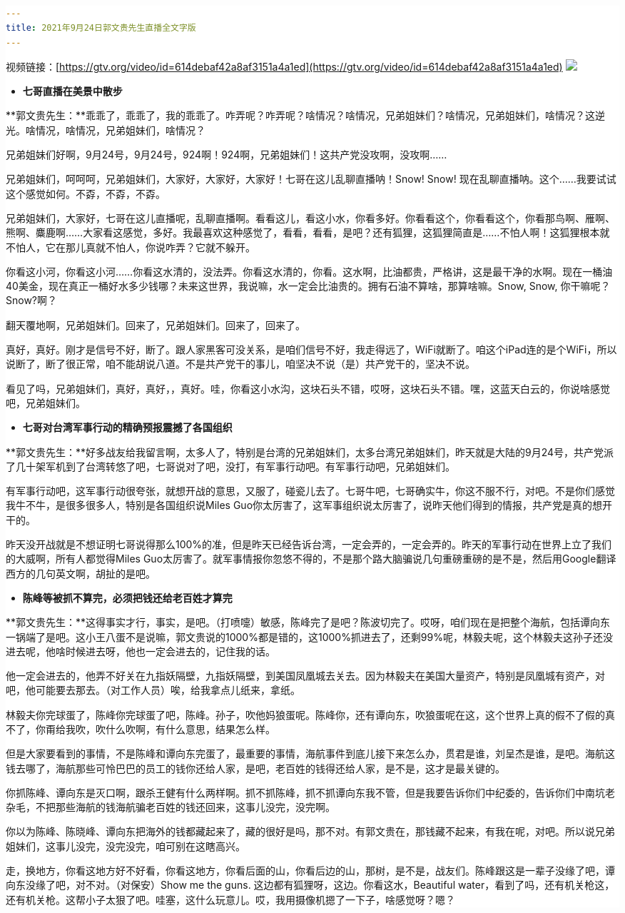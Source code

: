 ```yaml
---
title: 2021年9月24日郭文贵先生直播全文字版
---
```


视频链接：[https://gtv.org/video/id=614debaf42a8af3151a4a1ed](https://gtv.org/video/id=614debaf42a8af3151a4a1ed)
![](https://assets.gnews.org/wp-content/uploads/2021/09/无标题-6.png)
- **七哥直播在美景中散步**


**郭文贵先生：**乖乖了，乖乖了，我的乖乖了。咋弄呢？咋弄呢？啥情况？啥情况，兄弟姐妹们？啥情况，兄弟姐妹们，啥情况？这逆光。啥情况，啥情况，兄弟姐妹们，啥情况？

兄弟姐妹们好啊，9月24号，9月24号，924啊！924啊，兄弟姐妹们！这共产党没攻啊，没攻啊……

兄弟姐妹们，呵呵呵，兄弟姐妹们，大家好，大家好，大家好！七哥在这儿乱聊直播呐！Snow! Snow! 现在乱聊直播呐。这个……我要试试这个感觉如何。不孬，不孬，不孬。

兄弟姐妹们，大家好，七哥在这儿直播呢，乱聊直播啊。看看这儿，看这小水，你看多好。你看看这个，你看看这个，你看那鸟啊、雁啊、熊啊、麋鹿啊……大家看这感觉，多好。我最喜欢这种感觉了，看看，看看，是吧？还有狐狸，这狐狸简直是……不怕人啊！这狐狸根本就不怕人，它在那儿真就不怕人，你说咋弄？它就不躲开。

你看这小河，你看这小河……你看这水清的，没法弄。你看这水清的，你看。这水啊，比油都贵，严格讲，这是最干净的水啊。现在一桶油40美金，现在真正一桶好水多少钱哪？未来这世界，我说嘛，水一定会比油贵的。拥有石油不算啥，那算啥嘛。Snow, Snow, 你干嘛呢？Snow?啊？

翻天覆地啊，兄弟姐妹们。回来了，兄弟姐妹们。回来了，回来了。

真好，真好。刚才是信号不好，断了。跟人家黑客可没关系，是咱们信号不好，我走得远了，WiFi就断了。咱这个iPad连的是个WiFi，所以说断了，断了很正常，咱不能胡说八道。不是共产党干的事儿，咱坚决不说（是）共产党干的，坚决不说。

看见了吗，兄弟姐妹们，真好，真好，，真好。哇，你看这小水沟，这块石头不错，哎呀，这块石头不错。嘿，这蓝天白云的，你说啥感觉吧，兄弟姐妹们。

- **七哥对台湾军事行动的精确预报震撼了各国组织**


**郭文贵先生：**好多战友给我留言啊，太多人了，特别是台湾的兄弟姐妹们，太多台湾兄弟姐妹们，昨天就是大陆的9月24号，共产党派了几十架军机到了台湾转悠了吧，七哥说对了吧，没打，有军事行动吧。有军事行动吧，兄弟姐妹们。

有军事行动吧，这军事行动很夸张，就想开战的意思，又服了，碰瓷儿去了。七哥牛吧，七哥确实牛，你这不服不行，对吧。不是你们感觉我牛不牛，是很多很多人，特别是各国组织说Miles Guo你太厉害了，这军事组织说太厉害了，说昨天他们得到的情报，共产党是真的想开干的。

昨天没开战就是不想证明七哥说得那么100%的准，但是昨天已经告诉台湾，一定会弄的，一定会弄的。昨天的军事行动在世界上立了我们的大威啊，所有人都觉得Miles Guo太厉害了。就军事情报你忽悠不得的，不是那个路大脑骗说几句重磅重磅的是不是，然后用Google翻译西方的几句英文啊，胡扯的是吧。

- **陈峰等被抓不算完，必须把钱还给老百姓才算完**


**郭文贵先生：**这得事实才行，事实，是吧。（打喷嚏）敏感，陈峰完了是吧？陈波切完了。哎呀，咱们现在是把整个海航，包括谭向东一锅端了是吧。这小王八蛋不是说嘛，郭文贵说的1000%都是错的，这1000%抓进去了，还剩99%呢，林毅夫呢，这个林毅夫这孙子还没进去呢，他啥时候进去呀，他也一定会进去的，记住我的话。

他一定会进去的，他弄不好关在九指妖隔壁，九指妖隔壁，到美国凤凰城去关去。因为林毅夫在美国大量资产，特别是凤凰城有资产，对吧，他可能要去那去。（对工作人员）唉，给我拿点儿纸来，拿纸。

林毅夫你完球蛋了，陈峰你完球蛋了吧，陈峰。孙子，吹他妈狼蛋呢。陈峰你，还有谭向东，吹狼蛋呢在这，这个世界上真的假不了假的真不了，你甭给我吹，吹什么吹啊，有什么意思，结果怎么样。

但是大家要看到的事情，不是陈峰和谭向东完蛋了，最重要的事情，海航事件到底儿接下来怎么办，贯君是谁，刘呈杰是谁，是吧。海航这钱去哪了，海航那些可怜巴巴的员工的钱你还给人家，是吧，老百姓的钱得还给人家，是不是，这才是最关键的。

你抓陈峰、谭向东是灭口啊，跟杀王健有什么两样啊。抓不抓陈峰，抓不抓谭向东我不管，但是我要告诉你们中纪委的，告诉你们中南坑老杂毛，不把那些海航的钱海航骗老百姓的钱还回来，这事儿没完，没完啊。

你以为陈峰、陈晓峰、谭向东把海外的钱都藏起来了，藏的很好是吗，那不对。有郭文贵在，那钱藏不起来，有我在呢，对吧。所以说兄弟姐妹们，这事儿没完，没完没完，咱可别在这瞎高兴。

走，换地方，你看这地方好不好看，你看这地方，你看后面的山，你看后边的山，那树，是不是，战友们。陈峰跟这是一辈子没缘了吧，谭向东没缘了吧，对不对。（对保安）Show me the guns. 这边都有狐狸呀，这边。你看这水，Beautiful water，看到了吗，还有机关枪这，还有机关枪。这帮小子太狠了吧。哇塞，这什么玩意儿。哎，我用摄像机摁了一下子，啥感觉呀？嗯？
